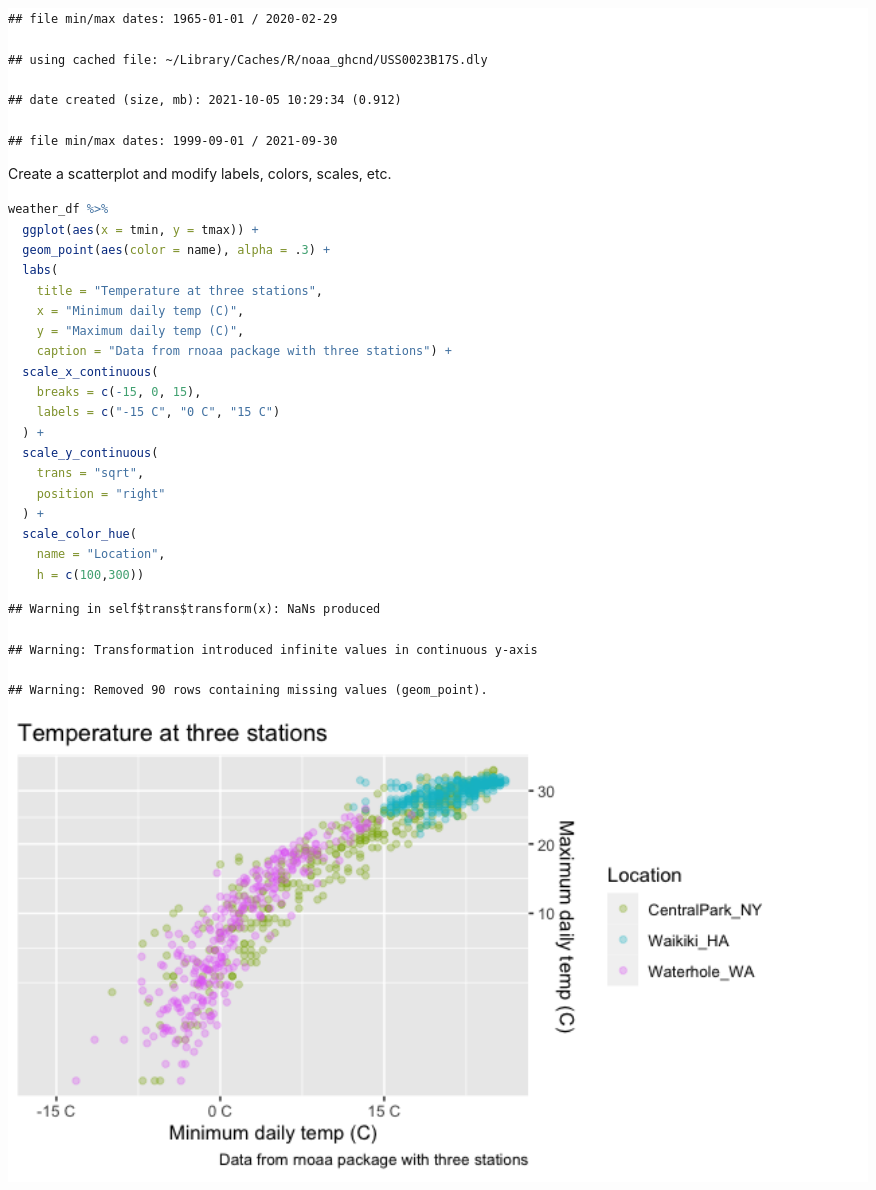     ## file min/max dates: 1965-01-01 / 2020-02-29

    ## using cached file: ~/Library/Caches/R/noaa_ghcnd/USS0023B17S.dly

    ## date created (size, mb): 2021-10-05 10:29:34 (0.912)

    ## file min/max dates: 1999-09-01 / 2021-09-30

Create a scatterplot and modify labels, colors, scales, etc.

``` r
weather_df %>% 
  ggplot(aes(x = tmin, y = tmax)) +
  geom_point(aes(color = name), alpha = .3) +
  labs(
    title = "Temperature at three stations",
    x = "Minimum daily temp (C)",
    y = "Maximum daily temp (C)",
    caption = "Data from rnoaa package with three stations") +
  scale_x_continuous(
    breaks = c(-15, 0, 15),
    labels = c("-15 C", "0 C", "15 C")
  ) + 
  scale_y_continuous(
    trans = "sqrt",
    position = "right"
  ) +
  scale_color_hue(
    name = "Location",
    h = c(100,300))
```

    ## Warning in self$trans$transform(x): NaNs produced

    ## Warning: Transformation introduced infinite values in continuous y-axis

    ## Warning: Removed 90 rows containing missing values (geom_point).

<img src="visualization_part2_files/figure-gfm/unnamed-chunk-2-1.png" width="90%" />
